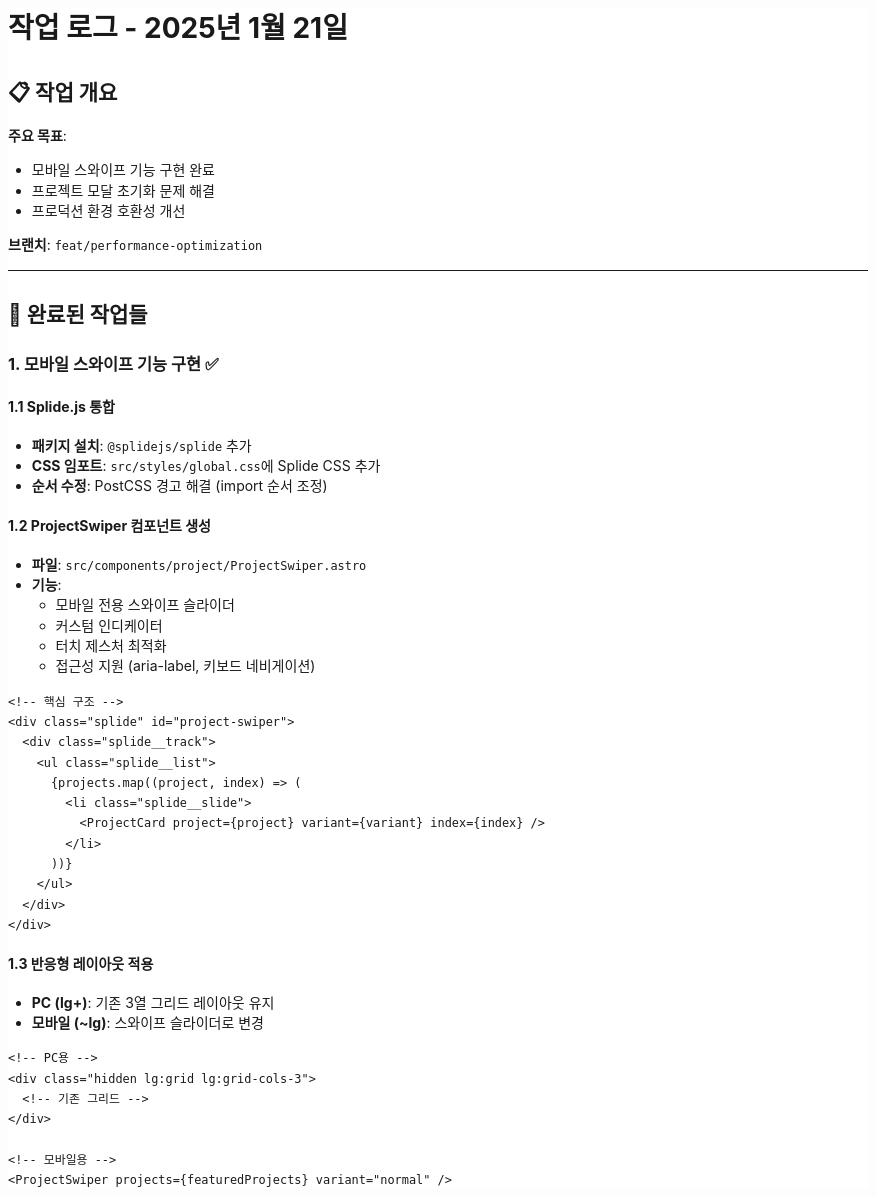 # 작업 로그 - 2025년 1월 21일

## 📋 **작업 개요**

**주요 목표**: 
- 모바일 스와이프 기능 구현 완료
- 프로젝트 모달 초기화 문제 해결
- 프로덕션 환경 호환성 개선

**브랜치**: `feat/performance-optimization`

---

## 🚀 **완료된 작업들**

### **1. 모바일 스와이프 기능 구현** ✅

#### **1.1 Splide.js 통합**
- **패키지 설치**: `@splidejs/splide` 추가
- **CSS 임포트**: `src/styles/global.css`에 Splide CSS 추가
- **순서 수정**: PostCSS 경고 해결 (import 순서 조정)

#### **1.2 ProjectSwiper 컴포넌트 생성**
- **파일**: `src/components/project/ProjectSwiper.astro`
- **기능**:
  - 모바일 전용 스와이프 슬라이더
  - 커스텀 인디케이터
  - 터치 제스처 최적화
  - 접근성 지원 (aria-label, 키보드 네비게이션)

```astro
<!-- 핵심 구조 -->
<div class="splide" id="project-swiper">
  <div class="splide__track">
    <ul class="splide__list">
      {projects.map((project, index) => (
        <li class="splide__slide">
          <ProjectCard project={project} variant={variant} index={index} />
        </li>
      ))}
    </ul>
  </div>
</div>
```

#### **1.3 반응형 레이아웃 적용**
- **PC (lg+)**: 기존 3열 그리드 레이아웃 유지
- **모바일 (~lg)**: 스와이프 슬라이더로 변경

```astro
<!-- PC용 -->
<div class="hidden lg:grid lg:grid-cols-3">
  <!-- 기존 그리드 -->
</div>

<!-- 모바일용 -->
<ProjectSwiper projects={featuredProjects} variant="normal" />
```
